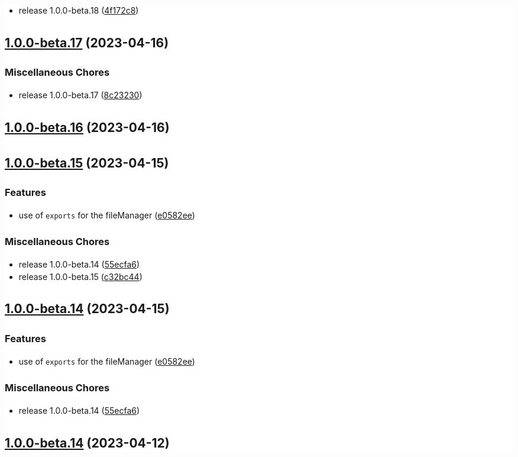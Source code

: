 * release 1.0.0-beta.18 ([4f172c8](https://github.com/kubb-project/kubb/commit/4f172c860d60a22086553c6899527532763c4b07))

## [1.0.0-beta.17](https://github.com/kubb-project/kubb/compare/@kubb/swagger-zodios-v1.0.0-beta.16...@kubb/swagger-zodios-v1.0.0-beta.17) (2023-04-16)


### Miscellaneous Chores

* release 1.0.0-beta.17 ([8c23230](https://github.com/kubb-project/kubb/commit/8c23230219d53cb34cffbab78524cabaa326d1fa))

## [1.0.0-beta.16](https://github.com/kubb-project/kubb/compare/@kubb/swagger-zodios-v1.0.0-beta.15...@kubb/swagger-zodios-v1.0.0-beta.16) (2023-04-16)
## [1.0.0-beta.15](https://github.com/kubb-project/kubb/compare/@kubb/swagger-zodios-v1.0.0-beta.14...@kubb/swagger-zodios-v1.0.0-beta.15) (2023-04-15)


### Features

* use of `exports` for the fileManager ([e0582ee](https://github.com/kubb-project/kubb/commit/e0582eef921d10d3fc35af8a802ef2d81f790639))


### Miscellaneous Chores

* release 1.0.0-beta.14 ([55ecfa6](https://github.com/kubb-project/kubb/commit/55ecfa62c060f98afd0df14e9d112deba2251cea))
* release 1.0.0-beta.15 ([c32bc44](https://github.com/kubb-project/kubb/commit/c32bc443975f7f997f67df1392c80a5821b88e47))

## [1.0.0-beta.14](https://github.com/kubb-project/kubb/compare/@kubb/swagger-zodios-v1.0.0-beta.14...@kubb/swagger-zodios-v1.0.0-beta.14) (2023-04-15)


### Features

* use of `exports` for the fileManager ([e0582ee](https://github.com/kubb-project/kubb/commit/e0582eef921d10d3fc35af8a802ef2d81f790639))


### Miscellaneous Chores

* release 1.0.0-beta.14 ([55ecfa6](https://github.com/kubb-project/kubb/commit/55ecfa62c060f98afd0df14e9d112deba2251cea))

## [1.0.0-beta.14](https://github.com/kubb-project/kubb/compare/@kubb/swagger-zodios-v1.0.0-beta.13...@kubb/swagger-zodios-v1.0.0-beta.14) (2023-04-12)
